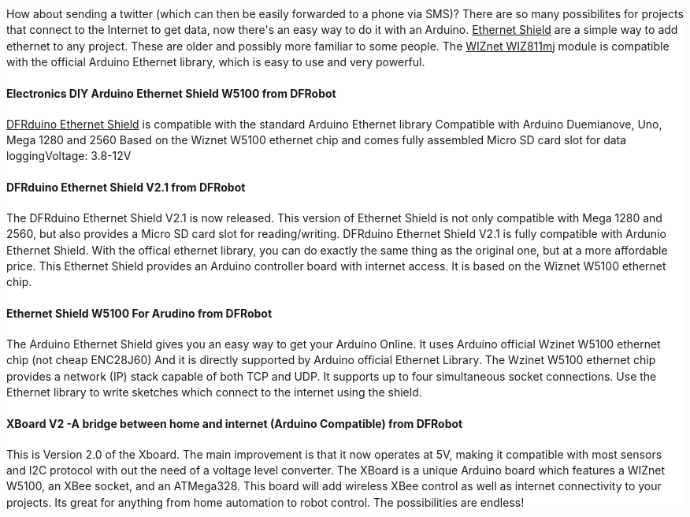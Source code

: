 
How about sending a twitter (which can then be easily forwarded to a phone via SMS)? There are so many
possibilites for projects that connect to the Internet to get data, now there's an easy way to do it with an
Arduino.
[Ethernet Shield](http://www.ladyada.net/make/eshield/) are a simple way to add ethernet to any project. These are older and possibly more familiar
to some people.
The [WIZnet WIZ811mj](https://www.wiznet.io/) module is compatible with the official Arduino Ethernet library, which is easy to use
and very powerful.

#### Electronics DIY Arduino Ethernet Shield W5100 from DFRobot

[DFRduino Ethernet Shield]() is compatible with the standard Arduino Ethernet library Compatible with Arduino
Duemianove, Uno, Mega 1280 and 2560 Based on the Wiznet W5100 ethernet chip and comes fully
assembled Micro SD card slot for data loggingVoltage: 3.8-12V

#### DFRduino Ethernet Shield V2.1 from DFRobot



The DFRduino Ethernet Shield V2.1 is now released. This version of Ethernet Shield is not only compatible
with Mega 1280 and 2560, but also provides a Micro SD card slot for reading/writing.
DFRduino Ethernet Shield V2.1 is fully compatible with Ardunio Ethernet Shield. With the offical ethernet
library, you can do exactly the same thing as the original one, but at a more affordable price.
This Ethernet Shield provides an Arduino controller board with internet access. It is based on the Wiznet
W5100 ethernet chip.

#### Ethernet Shield W5100 For Arudino from DFRobot


The Arduino Ethernet Shield gives you an easy way to get your Arduino Online. It uses Arduino official Wzinet
W5100 ethernet chip (not cheap ENC28J60) And it is directly supported by Arduino official Ethernet Library.
The Wzinet W5100 ethernet chip provides a network (IP) stack capable of both TCP and UDP. It supports up
to four simultaneous socket connections. Use the Ethernet library to write sketches which connect to the
internet using the shield.

#### XBoard V2 -A bridge between home and internet (Arduino Compatible) from DFRobot


This is Version 2.0 of the Xboard. The main improvement is that it now operates at 5V, making it compatible
with most sensors and I2C protocol with out the need of a voltage level converter.
The XBoard is a unique Arduino board which features a WIZnet W5100, an XBee socket, and an ATMega328.
This board will add wireless XBee control as well as internet connectivity to your projects. Its great for
anything from home automation to robot control. The possibilities are endless!
